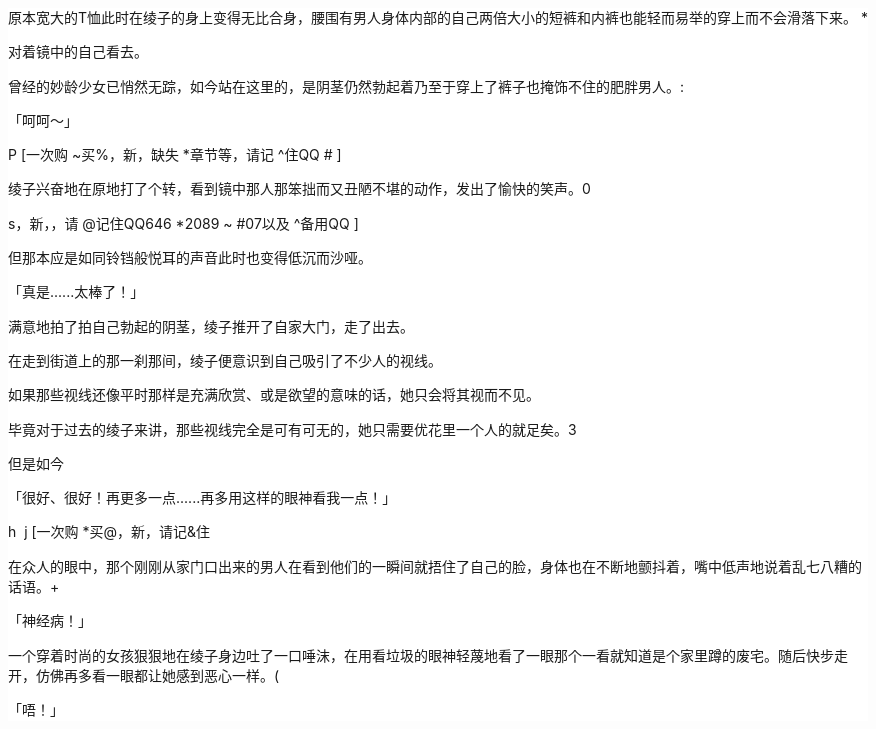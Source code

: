 

原本宽大的T恤此时在绫子的身上变得无比合身，腰围有男人身体内部的自己两倍大小的短裤和内裤也能轻而易举的穿上而不会滑落下来。 *



对着镜中的自己看去。



曾经的妙龄少女已悄然无踪，如今站在这里的，是阴茎仍然勃起着乃至于穿上了裤子也掩饰不住的肥胖男人。:



「呵呵～」

P [一次购 ~买%，新，缺失 *章节等，请记 ^住QQ # ]



绫子兴奋地在原地打了个转，看到镜中那人那笨拙而又丑陋不堪的动作，发出了愉快的笑声。0

s，新，，请 @记住QQ646 *2089 ~ #07以及 ^备用QQ ]



但那本应是如同铃铛般悦耳的声音此时也变得低沉而沙哑。



「真是......太棒了！」



满意地拍了拍自己勃起的阴茎，绫子推开了自家大门，走了出去。





在走到街道上的那一刹那间，绫子便意识到自己吸引了不少人的视线。



如果那些视线还像平时那样是充满欣赏、或是欲望的意味的话，她只会将其视而不见。



毕竟对于过去的绫子来讲，那些视线完全是可有可无的，她只需要优花里一个人的就足矣。3



但是如今



「很好、很好！再更多一点......再多用这样的眼神看我一点！」

h  j [一次购 *买@，新，请记&住



在众人的眼中，那个刚刚从家门口出来的男人在看到他们的一瞬间就捂住了自己的脸，身体也在不断地颤抖着，嘴中低声地说着乱七八糟的话语。+



「神经病！」



一个穿着时尚的女孩狠狠地在绫子身边吐了一口唾沫，在用看垃圾的眼神轻蔑地看了一眼那个一看就知道是个家里蹲的废宅。随后快步走开，仿佛再多看一眼都让她感到恶心一样。(



「唔！」

